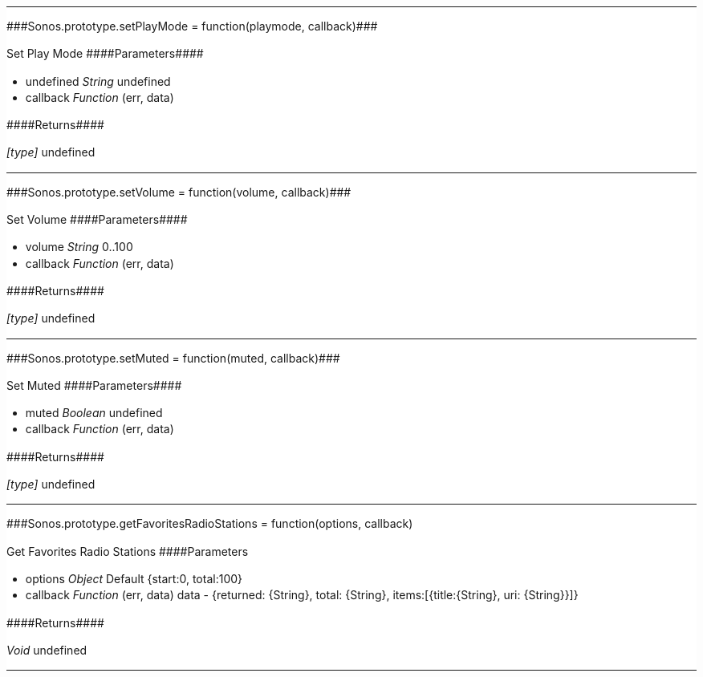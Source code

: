 * * *


###Sonos.prototype.setPlayMode = function(playmode, callback)###

Set Play Mode
####Parameters####

* undefined *String* undefined
* callback *Function* (err, data)

####Returns####

*[type]* undefined

* * *


###Sonos.prototype.setVolume = function(volume, callback)###

Set Volume
####Parameters####

* volume *String* 0..100
* callback *Function* (err, data)

####Returns####

*[type]* undefined

* * *


###Sonos.prototype.setMuted = function(muted, callback)###

Set Muted
####Parameters####

* muted *Boolean* undefined
* callback *Function* (err, data)

####Returns####

*[type]* undefined

* * *



###Sonos.prototype.getFavoritesRadioStations = function(options, callback)

Get Favorites Radio Stations
####Parameters

* options *Object* Default {start:0, total:100}
* callback *Function* (err, data) data - {returned: {String}, total: {String}, items:[{title:{String}, uri: {String}}]}

####Returns####

*Void* undefined
* * *


